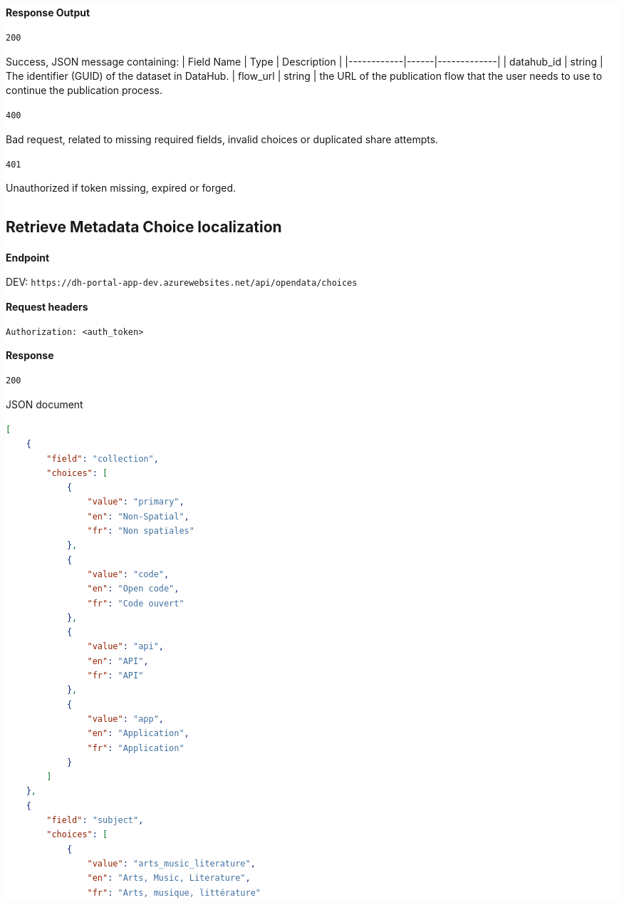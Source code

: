 **Response Output**

`200`

Success, JSON message containing: 
| Field Name | Type | Description |
|------------|------|-------------|
| datahub_id | string | The identifier (GUID) of the dataset in DataHub.
| flow_url   | string | the URL of the publication flow that the user needs to use to continue the publication process.

`400`

Bad request, related to missing required fields, invalid choices or duplicated share attempts. 

`401`

Unauthorized if token missing, expired or forged.

## Retrieve Metadata Choice localization

**Endpoint** 

DEV: `https://dh-portal-app-dev.azurewebsites.net/api/opendata/choices`

**Request headers**

`Authorization: <auth_token>`

**Response**

`200`

JSON document 

```json 
[
    {
        "field": "collection",
        "choices": [
            {
                "value": "primary",
                "en": "Non-Spatial",
                "fr": "Non spatiales"
            },
            {
                "value": "code",
                "en": "Open code",
                "fr": "Code ouvert"
            },
            {
                "value": "api",
                "en": "API",
                "fr": "API"
            },
            {
                "value": "app",
                "en": "Application",
                "fr": "Application"
            }
        ]
    },
    {
        "field": "subject",
        "choices": [
            {
                "value": "arts_music_literature",
                "en": "Arts, Music, Literature",
                "fr": "Arts, musique, littérature"
```